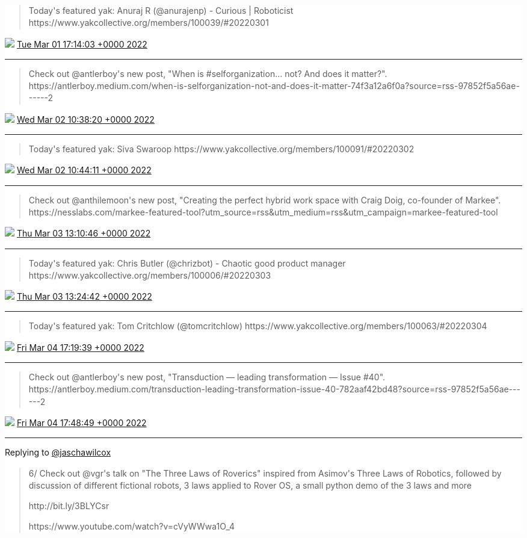 > Today's featured yak: Anuraj R \(@anurajenp\) \- Curious \| Roboticist https://www\.yakcollective\.org/members/100039/\#20220301

<img src="../../media/tweet.ico" width="12" /> [Tue Mar 01 17:14:03 +0000 2022](https://twitter.com/yak_collective/status/1498708155584458754)

----

> Check out @antlerboy's new post, "When is \#selforganization… not? And does it matter?"\. https://antlerboy\.medium\.com/when\-is\-selforganization\-not\-and\-does\-it\-matter\-74f3a12a6f0a?source\=rss\-97852f5a56ae\-\-\-\-\-\-2

<img src="../../media/tweet.ico" width="12" /> [Wed Mar 02 10:38:20 +0000 2022](https://twitter.com/yak_collective/status/1498970957276495877)

----

> Today's featured yak: Siva Swaroop  https://www\.yakcollective\.org/members/100091/\#20220302

<img src="../../media/tweet.ico" width="12" /> [Wed Mar 02 10:44:11 +0000 2022](https://twitter.com/yak_collective/status/1498972428659273734)

----

> Check out @anthilemoon's new post, "Creating the perfect hybrid work space with Craig Doig, co\-founder of Markee"\. https://nesslabs\.com/markee\-featured\-tool?utm\_source\=rss&utm\_medium\=rss&utm\_campaign\=markee\-featured\-tool

<img src="../../media/tweet.ico" width="12" /> [Thu Mar 03 13:10:46 +0000 2022](https://twitter.com/yak_collective/status/1499371708108742661)

----

> Today's featured yak: Chris Butler \(@chrizbot\) \- Chaotic good product manager https://www\.yakcollective\.org/members/100006/\#20220303

<img src="../../media/tweet.ico" width="12" /> [Thu Mar 03 13:24:42 +0000 2022](https://twitter.com/yak_collective/status/1499375212869079040)

----

> Today's featured yak: Tom Critchlow \(@tomcritchlow\) https://www\.yakcollective\.org/members/100063/\#20220304

<img src="../../media/tweet.ico" width="12" /> [Fri Mar 04 17:19:39 +0000 2022](https://twitter.com/yak_collective/status/1499796726231748611)

----

> Check out @antlerboy's new post, "Transduction — leading transformation — Issue \#40"\. https://antlerboy\.medium\.com/transduction\-leading\-transformation\-issue\-40\-782aaf42bd48?source\=rss\-97852f5a56ae\-\-\-\-\-\-2

<img src="../../media/tweet.ico" width="12" /> [Fri Mar 04 17:48:49 +0000 2022](https://twitter.com/yak_collective/status/1499804068943994885)

----

Replying to [@jaschawilcox](https://twitter.com/yak_collective/status/1496870539620663301)

> 6/ Check out @vgr's talk on "The Three Laws of Roverics" inspired from Asimov's Three Laws of Robotics, followed by discussion of different fictional robots, 3 laws applied to Rover OS, a small python demo of the 3 laws and more  
>   
> http://bit\.ly/3BLYCsr  
>   
> https://www\.youtube\.com/watch?v\=cVyWWwa1O\_4
